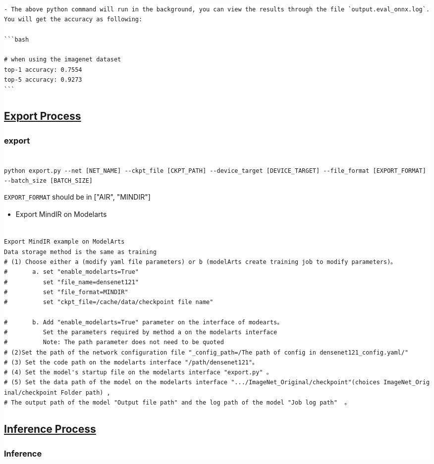     - The above python command will run in the background, you can view the results through the file `output.eval_onnx.log`. You will get the accuracy as following:

    ```bash

    # when using the imagenet dataset
    top-1 accuracy: 0.7554
    top-5 accuracy: 0.9273
    ```

## [Export Process](#contents)

### export

```shell

python export.py --net [NET_NAME] --ckpt_file [CKPT_PATH] --device_target [DEVICE_TARGET] --file_format [EXPORT_FORMAT] --batch_size [BATCH_SIZE]

```

`EXPORT_FORMAT` should be in ["AIR", "MINDIR"]

- Export MindIR on Modelarts

```Modelarts

Export MindIR example on ModelArts
Data storage method is the same as training
# (1) Choose either a (modify yaml file parameters) or b (modelArts create training job to modify parameters)。
#       a. set "enable_modelarts=True"
#          set "file_name=densenet121"
#          set "file_format=MINDIR"
#          set "ckpt_file=/cache/data/checkpoint file name"

#       b. Add "enable_modelarts=True" parameter on the interface of modearts。
#          Set the parameters required by method a on the modelarts interface
#          Note: The path parameter does not need to be quoted
# (2)Set the path of the network configuration file "_config_path=/The path of config in densenet121_config.yaml/"
# (3) Set the code path on the modelarts interface "/path/densenet121"。
# (4) Set the model's startup file on the modelarts interface "export.py" 。
# (5) Set the data path of the model on the modelarts interface ".../ImageNet_Original/checkpoint"(choices ImageNet_Original/checkpoint Folder path) ,
# The output path of the model "Output file path" and the log path of the model "Job log path"  。

```

## [Inference Process](#contents)

### Inference

